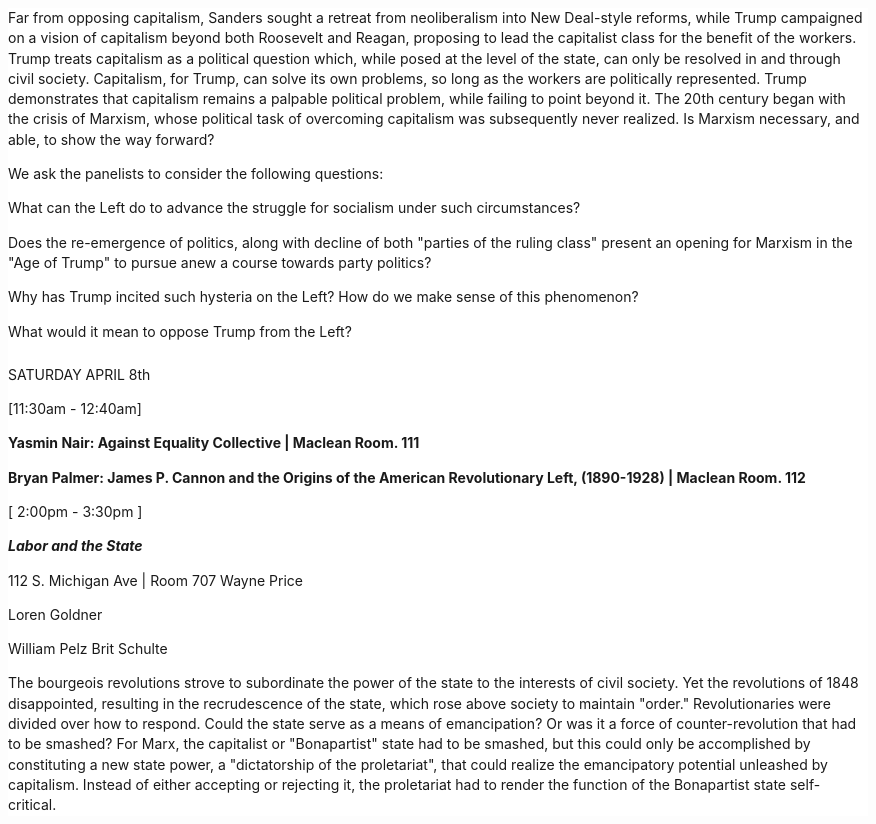 Far from opposing capitalism, Sanders sought a retreat
from neoliberalism into New Deal-style reforms, while Trump campaigned
on a vision of capitalism beyond both Roosevelt and Reagan, proposing to
lead the capitalist class for the benefit of the workers. Trump treats
capitalism as a political question which, while posed at the level of
the state, can only be resolved in and through civil society.
Capitalism, for Trump, can solve its own problems, so long as the
workers are politically represented. Trump demonstrates that capitalism
remains a palpable political problem, while failing to point beyond it.
The 20th century began with the crisis of Marxism, whose political task
of overcoming capitalism was subsequently never realized. Is Marxism
necessary, and able, to show the way forward?

We ask the
panelists to consider the following questions:

What can the Left do
to advance the struggle for socialism under such
circumstances?

Does the re-emergence of politics, along with
decline of both "parties of the ruling class" present an opening for
Marxism in the "Age of Trump" to pursue anew a course towards party
politics?

Why has Trump incited such hysteria on the Left? How do
we make sense of this phenomenon?

What would it mean to oppose
Trump from the Left?



###

SATURDAY APRIL 8th

[11:30am - 12:40am]

 **Yasmin Nair: Against Equality Collective | Maclean Room.
111**

 **Bryan Palmer: James P. Cannon and the Origins of the
American Revolutionary Left, (1890-1928) | Maclean Room. 112**

[ 2:00pm - 3:30pm ]

***Labor and the State***

112 S. Michigan Ave | Room
707
Wayne Price

Loren Goldner

William Pelz
Brit Schulte

The bourgeois revolutions strove to subordinate the power of the state
to the interests of civil society. Yet the revolutions of 1848
disappointed, resulting in the recrudescence of the state, which rose
above society to maintain "order." Revolutionaries were divided over how
to respond. Could the state serve as a means of emancipation? Or was it
a force of counter-revolution that had to be smashed? For Marx, the
capitalist or "Bonapartist" state had to be smashed, but this could only
be accomplished by constituting a new state power, a "dictatorship of
the proletariat", that could realize the emancipatory potential
unleashed by capitalism. Instead of either accepting or rejecting it,
the proletariat had to render the function of the Bonapartist state
self-critical.
